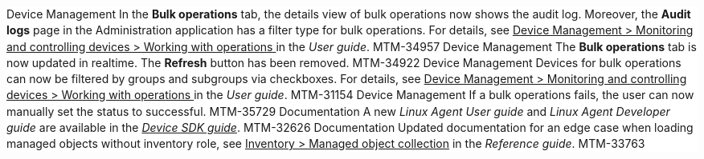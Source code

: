<tr>
<td>
Device Management</td>
<td > In the <b>Bulk operations</b> tab, the details view of bulk operations now shows the audit log. Moreover, the <b>Audit logs</b> page in the Administration application has a filter type for bulk operations. For details, see <a href="/users-guide/monitoring-and-controlling-devices/#operation-monitoring" class="no-ajaxy">Device Management > Monitoring and controlling devices > Working with operations </a> in the <em>User guide</em>. </td>
<td>
MTM-34957</td>
</tr>

<tr>
<td>
Device Management</td>
<td > The <b>Bulk operations</b> tab is now updated in realtime. The <b>Refresh</b> button has been removed. </td>
<td>
MTM-34922</td>
</tr>

<tr>
<td>
Device Management</td>
<td > Devices for bulk operations can now be filtered by groups and subgroups via checkboxes. For details, see <a href="/users-guide/monitoring-and-controlling-devices/#operation-monitoring" class="no-ajaxy">Device Management > Monitoring and controlling devices > Working with operations </a> in the <em>User guide</em>. </td>
<td>
MTM-31154</td>
</tr>

<tr>
<td>
Device Management</td>
<td > If a bulk operations fails, the user can now manually set the status to successful. </td>
<td>
MTM-35729</td>
</tr>

<tr>
<td>
Documentation</td>
<td > A new <em>Linux Agent User guide</em> and <em>Linux Agent Developer guide</em> are available in the <a href="/device-sdk/introduction/" class="no-ajaxy"><em>Device SDK guide</em></a>. </td>
<td>
MTM-32626</td>
</tr>

<tr>
<td>
Documentation</td>
<td > Updated documentation for an edge case when loading managed objects without inventory role, see <a href="/reference/inventory/#managed-object-collection" class="no-ajaxy">Inventory > Managed object collection</a> in the <em>Reference guide</em>. </td>
<td>
MTM-33763</td>
</tr>
